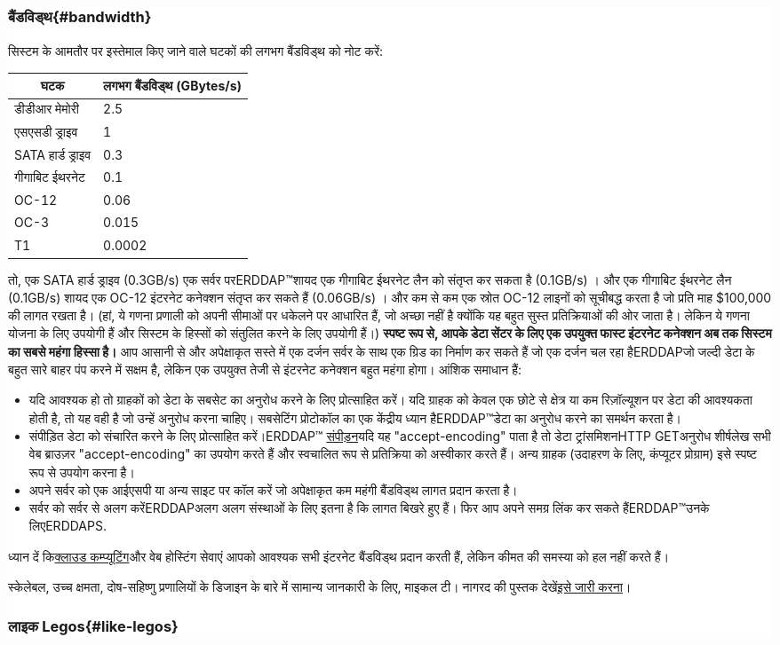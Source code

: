 ### बैंडविड्थ{#bandwidth} 
सिस्टम के आमतौर पर इस्तेमाल किए जाने वाले घटकों की लगभग बैंडविड्थ को नोट करें:

|घटक|लगभग बैंडविड्थ (GBytes/s)  |
|---|---|
|डीडीआर मेमोरी|2.5|
|एसएसडी ड्राइव|1|
|SATA हार्ड ड्राइव|0.3|
|गीगाबिट ईथरनेट|0.1|
|OC-12|0.06|
|OC-3|0.015|
|T1|0.0002|

  
तो, एक SATA हार्ड ड्राइव (0.3GB/s) एक सर्वर परERDDAP™शायद एक गीगाबिट ईथरनेट लैन को संतृप्त कर सकता है (0.1GB/s) । और एक गीगाबिट ईथरनेट लैन (0.1GB/s) शायद एक OC-12 इंटरनेट कनेक्शन संतृप्त कर सकते हैं (0.06GB/s) । और कम से कम एक स्रोत OC-12 लाइनों को सूचीबद्ध करता है जो प्रति माह $100,000 की लागत रखता है। (हां, ये गणना प्रणाली को अपनी सीमाओं पर धकेलने पर आधारित हैं, जो अच्छा नहीं है क्योंकि यह बहुत सुस्त प्रतिक्रियाओं की ओर जाता है। लेकिन ये गणना योजना के लिए उपयोगी हैं और सिस्टम के हिस्सों को संतुलित करने के लिए उपयोगी हैं।)   **स्पष्ट रूप से, आपके डेटा सेंटर के लिए एक उपयुक्त फास्ट इंटरनेट कनेक्शन अब तक सिस्टम का सबसे महंगा हिस्सा है।** आप आसानी से और अपेक्षाकृत सस्ते में एक दर्जन सर्वर के साथ एक ग्रिड का निर्माण कर सकते हैं जो एक दर्जन चल रहा हैERDDAPजो जल्दी डेटा के बहुत सारे बाहर पंप करने में सक्षम है, लेकिन एक उपयुक्त तेजी से इंटरनेट कनेक्शन बहुत महंगा होगा। आंशिक समाधान हैं:

* यदि आवश्यक हो तो ग्राहकों को डेटा के सबसेट का अनुरोध करने के लिए प्रोत्साहित करें। यदि ग्राहक को केवल एक छोटे से क्षेत्र या कम रिज़ॉल्यूशन पर डेटा की आवश्यकता होती है, तो यह वही है जो उन्हें अनुरोध करना चाहिए। सबसेटिंग प्रोटोकॉल का एक केंद्रीय ध्यान हैERDDAP™डेटा का अनुरोध करने का समर्थन करता है।
* संपीड़ित डेटा को संचारित करने के लिए प्रोत्साहित करें।ERDDAP™ [संपीड़न](https://coastwatch.pfeg.noaa.gov/erddap/information.html#compression)यदि यह "accept-encoding" पाता है तो डेटा ट्रांसमिशनHTTP GETअनुरोध शीर्षलेख सभी वेब ब्राउज़र "accept-encoding" का उपयोग करते हैं और स्वचालित रूप से प्रतिक्रिया को अस्वीकार करते हैं। अन्य ग्राहक (उदाहरण के लिए, कंप्यूटर प्रोग्राम) इसे स्पष्ट रूप से उपयोग करना है।
* अपने सर्वर को एक आईएसपी या अन्य साइट पर कॉल करें जो अपेक्षाकृत कम महंगी बैंडविड्थ लागत प्रदान करता है।
* सर्वर को सर्वर से अलग करेंERDDAPअलग अलग संस्थाओं के लिए इतना है कि लागत बिखरे हुए हैं। फिर आप अपने समग्र लिंक कर सकते हैंERDDAP™उनके लिएERDDAPS.

ध्यान दें कि[क्लाउड कम्प्यूटिंग](#cloud-computing)और वेब होस्टिंग सेवाएं आपको आवश्यक सभी इंटरनेट बैंडविड्थ प्रदान करती हैं, लेकिन कीमत की समस्या को हल नहीं करते हैं।

स्केलेबल, उच्च क्षमता, दोष-सहिष्णु प्रणालियों के डिजाइन के बारे में सामान्य जानकारी के लिए, माइकल टी। नागरद की पुस्तक देखें[इसे जारी करना](https://www.amazon.com/Release-Production-Ready-Software-Pragmatic-Programmers/dp/0978739213)।

### लाइक Legos{#like-legos} 